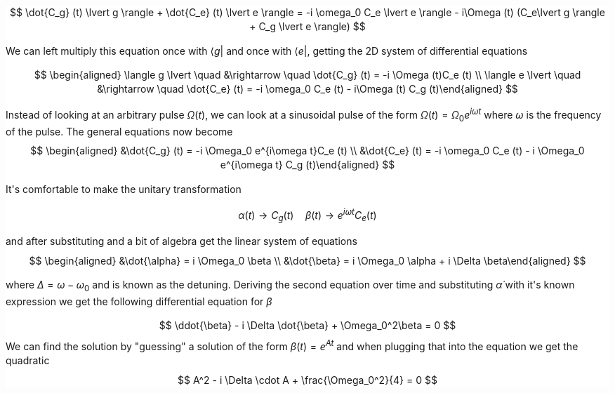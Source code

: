 $$
\dot{C_g} (t) \lvert g \rangle + \dot{C_e} (t) \lvert e \rangle = -i \omega_0 C_e \lvert e \rangle - i\Omega (t) (C_e\lvert g \rangle + C_g \lvert e \rangle)
$$

We can left multiply this equation once with $\langle g \lvert$ and once with
$\langle e \lvert$, getting the 2D system of differential equations

$$
\begin{aligned}
    \langle g \lvert \quad &\rightarrow \quad \dot{C_g} (t) = -i \Omega (t)C_e (t) \\
    \langle e \lvert \quad &\rightarrow \quad \dot{C_e} (t) = -i \omega_0 C_e (t) - i\Omega (t) C_g (t)\end{aligned}
$$

Instead of looking at an arbitrary pulse $\Omega  (t)$, we can look at a
sinusoidal pulse of the form $\Omega  (t) = \Omega_0 e^{i\omega t}$
where $\omega$ is the frequency of the pulse. The general equations now
become 
$$
\begin{aligned}
    &\dot{C_g} (t) = -i \Omega_0 e^{i\omega t}C_e (t) \\
    &\dot{C_e} (t) = -i \omega_0 C_e (t) - i \Omega_0 e^{i\omega t} C_g (t)\end{aligned}
$$

It's comfortable to make the unitary transformation

$$
\alpha (t) \rightarrow C_g (t) \quad \beta (t) \rightarrow e^{i \omega t} C_e (t)
$$

and after substituting and a bit of algebra get the linear system of
equations 
$$
\begin{aligned}
    &\dot{\alpha} = i \Omega_0 \beta \\
    &\dot{\beta} = i \Omega_0 \alpha + i \Delta \beta\end{aligned}
$$

where $\Delta = \omega - \omega_0$ and is known as the detuning.
Deriving the second equation over time and substituting $\dot{\alpha}$
with it's known expression we get the following differential equation
for $\beta$

$$
\ddot{\beta} - i \Delta \dot{\beta} + \Omega_0^2\beta = 0
$$
 We can
find the solution by \"guessing\" a solution of the form
$\beta (t) = e^{A t}$ and when plugging that into the equation we get
the quadratic 
$$
A^2 - i \Delta \cdot A + \frac{\Omega_0^2}{4} = 0
$$

